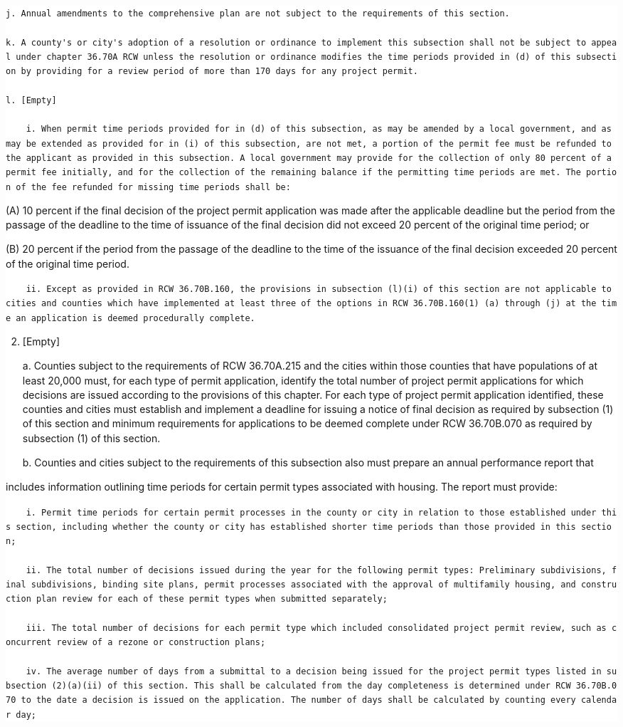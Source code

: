    j. Annual amendments to the comprehensive plan are not subject to the requirements of this section.

    k. A county's or city's adoption of a resolution or ordinance to implement this subsection shall not be subject to appeal under chapter 36.70A RCW unless the resolution or ordinance modifies the time periods provided in (d) of this subsection by providing for a review period of more than 170 days for any project permit.

    l. [Empty]

        i. When permit time periods provided for in (d) of this subsection, as may be amended by a local government, and as may be extended as provided for in (i) of this subsection, are not met, a portion of the permit fee must be refunded to the applicant as provided in this subsection. A local government may provide for the collection of only 80 percent of a permit fee initially, and for the collection of the remaining balance if the permitting time periods are met. The portion of the fee refunded for missing time periods shall be:

(A) 10 percent if the final decision of the project permit application was made after the applicable deadline but the period from the passage of the deadline to the time of issuance of the final decision did not exceed 20 percent of the original time period; or

(B) 20 percent if the period from the passage of the deadline to the time of the issuance of the final decision exceeded 20 percent of the original time period.

        ii. Except as provided in RCW 36.70B.160, the provisions in subsection (l)(i) of this section are not applicable to cities and counties which have implemented at least three of the options in RCW 36.70B.160(1) (a) through (j) at the time an application is deemed procedurally complete.

2. [Empty]

    a. Counties subject to the requirements of RCW 36.70A.215 and the cities within those counties that have populations of at least 20,000 must, for each type of permit application, identify the total number of project permit applications for which decisions are issued according to the provisions of this chapter. For each type of project permit application identified, these counties and cities must establish and implement a deadline for issuing a notice of final decision as required by subsection (1) of this section and minimum requirements for applications to be deemed complete under RCW 36.70B.070 as required by subsection (1) of this section.

    b. Counties and cities subject to the requirements of this subsection also must prepare an annual performance report that

includes information outlining time periods for certain permit types associated with housing. The report must provide:

        i. Permit time periods for certain permit processes in the county or city in relation to those established under this section, including whether the county or city has established shorter time periods than those provided in this section;

        ii. The total number of decisions issued during the year for the following permit types: Preliminary subdivisions, final subdivisions, binding site plans, permit processes associated with the approval of multifamily housing, and construction plan review for each of these permit types when submitted separately;

        iii. The total number of decisions for each permit type which included consolidated project permit review, such as concurrent review of a rezone or construction plans;

        iv. The average number of days from a submittal to a decision being issued for the project permit types listed in subsection (2)(a)(ii) of this section. This shall be calculated from the day completeness is determined under RCW 36.70B.070 to the date a decision is issued on the application. The number of days shall be calculated by counting every calendar day;
